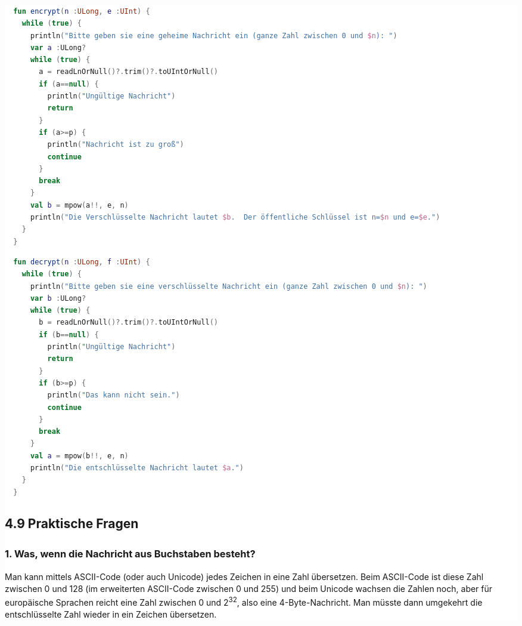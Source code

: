 ```kotlin
  fun encrypt(n :ULong, e :UInt) {
    while (true) {
      println("Bitte geben sie eine geheime Nachricht ein (ganze Zahl zwischen 0 und $n): ")
      var a :ULong?
      while (true) {
        a = readLnOrNull()?.trim()?.toUIntOrNull()
        if (a==null) {
          println("Ungültige Nachricht")
          return
        }
        if (a>=p) {
          println("Nachricht ist zu groß")
          continue
        }
        break
      }
      val b = mpow(a!!, e, n)
      println("Die Verschlüsselte Nachricht lautet $b.  Der öffentliche Schlüssel ist n=$n und e=$e.")
    }
  }
```

```kotlin
  fun decrypt(n :ULong, f :UInt) {
    while (true) {
      println("Bitte geben sie eine verschlüsselte Nachricht ein (ganze Zahl zwischen 0 und $n): ")
      var b :ULong?
      while (true) {
        b = readLnOrNull()?.trim()?.toUIntOrNull()
        if (b==null) {
          println("Ungültige Nachricht")
          return
        }
        if (b>=p) {
          println("Das kann nicht sein.")
          continue
        }
        break
      }
      val a = mpow(b!!, e, n)
      println("Die entschlüsselte Nachricht lautet $a.")
    }
  }
```

## 4.9 Praktische Fragen

### 1. Was, wenn die Nachricht aus Buchstaben besteht?

Man kann mittels ASCII-Code (oder auch Unicode) jedes Zeichen in eine Zahl übersetzen.  Beim ASCII-Code ist diese Zahl zwischen 0 und 128 (im erweiterten ASCII-Code zwischen 0 und 255) und beim Unicode wachsen die Zahlen noch, aber für europäische Sprachen reicht eine Zahl zwischen 0 und $2^{32}$, also eine 4-Byte-Nachricht.  Man müsste dann umgekehrt die entschlüsselte Zahl wieder in ein Zeichen übersetzen.
